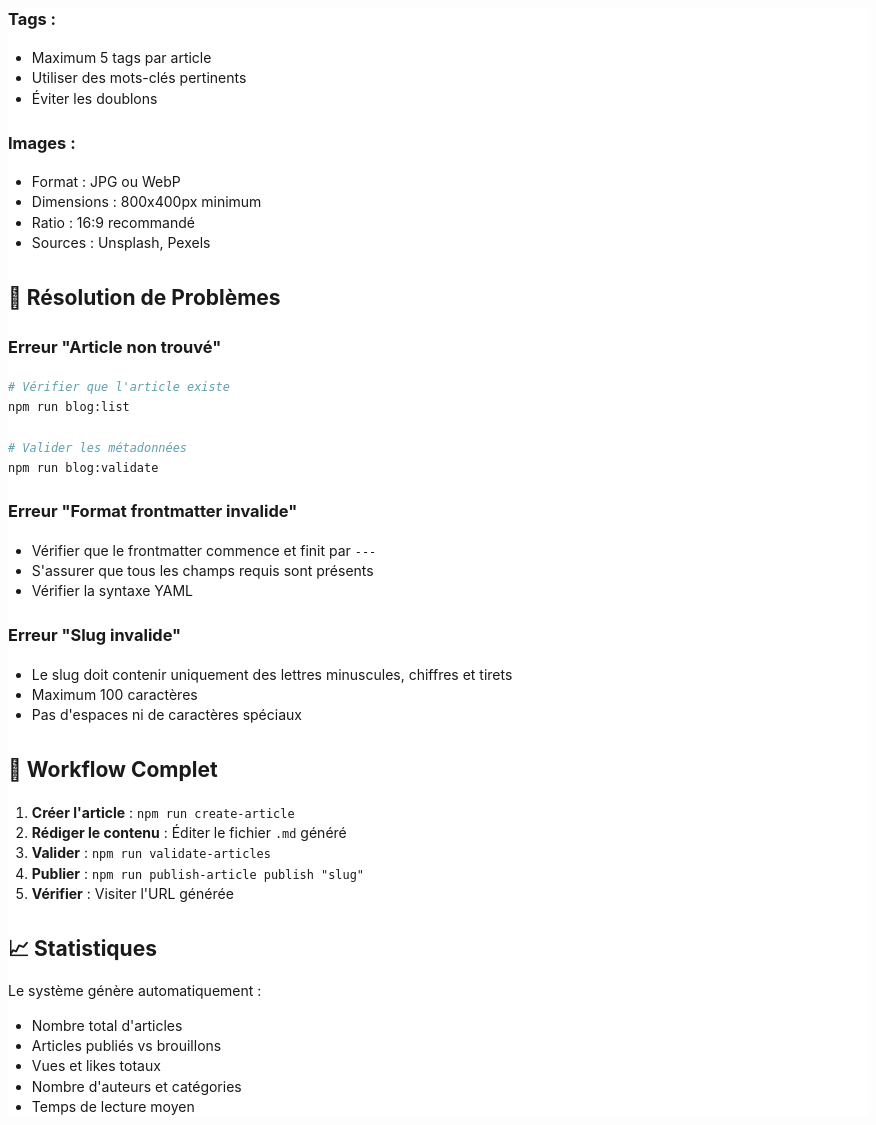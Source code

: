 ### **Tags :**
- Maximum 5 tags par article
- Utiliser des mots-clés pertinents
- Éviter les doublons

### **Images :**
- Format : JPG ou WebP
- Dimensions : 800x400px minimum
- Ratio : 16:9 recommandé
- Sources : Unsplash, Pexels

## 🚨 Résolution de Problèmes

### **Erreur "Article non trouvé"**
```bash
# Vérifier que l'article existe
npm run blog:list

# Valider les métadonnées
npm run blog:validate
```

### **Erreur "Format frontmatter invalide"**
- Vérifier que le frontmatter commence et finit par `---`
- S'assurer que tous les champs requis sont présents
- Vérifier la syntaxe YAML

### **Erreur "Slug invalide"**
- Le slug doit contenir uniquement des lettres minuscules, chiffres et tirets
- Maximum 100 caractères
- Pas d'espaces ni de caractères spéciaux

## 🔄 Workflow Complet

1. **Créer l'article** : `npm run create-article`
2. **Rédiger le contenu** : Éditer le fichier `.md` généré
3. **Valider** : `npm run validate-articles`
4. **Publier** : `npm run publish-article publish "slug"`
5. **Vérifier** : Visiter l'URL générée

## 📈 Statistiques

Le système génère automatiquement :
- Nombre total d'articles
- Articles publiés vs brouillons
- Vues et likes totaux
- Nombre d'auteurs et catégories
- Temps de lecture moyen
